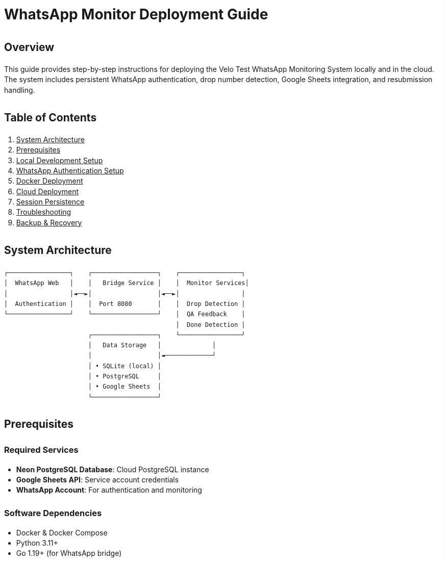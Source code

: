 # WhatsApp Monitor Deployment Guide

## Overview

This guide provides step-by-step instructions for deploying the Velo Test WhatsApp Monitoring System locally and in the cloud. The system includes persistent WhatsApp authentication, drop number detection, Google Sheets integration, and resubmission handling.

## Table of Contents

1. [System Architecture](#system-architecture)
2. [Prerequisites](#prerequisites)
3. [Local Development Setup](#local-development-setup)
4. [WhatsApp Authentication Setup](#whatsapp-authentication-setup)
5. [Docker Deployment](#docker-deployment)
6. [Cloud Deployment](#cloud-deployment)
7. [Session Persistence](#session-persistence)
8. [Troubleshooting](#troubleshooting)
9. [Backup & Recovery](#backup--recovery)

## System Architecture

```
┌─────────────────┐    ┌──────────────────┐    ┌─────────────────┐
│  WhatsApp Web   │    │   Bridge Service │    │  Monitor Services│
│                 │◄──►│                  │◄──►│                 │
│  Authentication │    │  Port 8080       │    │  Drop Detection │
└─────────────────┘    └──────────────────┘    │  QA Feedback    │
                                               │  Done Detection │
                       ┌──────────────────┐    └─────────────────┘
                       │   Data Storage   │              │
                       │                  │◄─────────────┘
                       │ • SQLite (local) │
                       │ • PostgreSQL     │
                       │ • Google Sheets  │
                       └──────────────────┘
```

## Prerequisites

### Required Services
- **Neon PostgreSQL Database**: Cloud PostgreSQL instance
- **Google Sheets API**: Service account credentials
- **WhatsApp Account**: For authentication and monitoring

### Software Dependencies
- Docker & Docker Compose
- Python 3.11+
- Go 1.19+ (for WhatsApp bridge)
